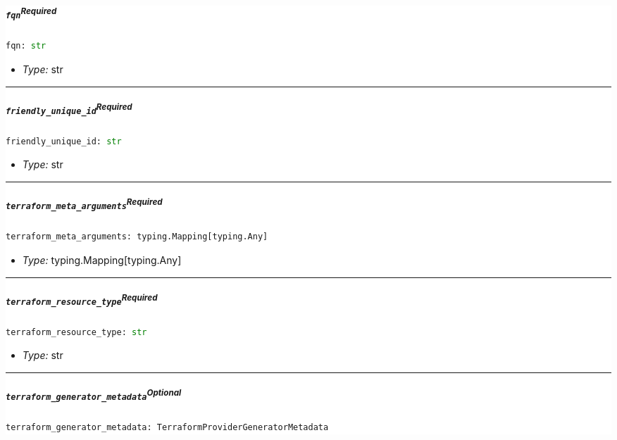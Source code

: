 
##### `fqn`<sup>Required</sup> <a name="fqn" id="@cdktf/provider-azurerm.synapseWorkspaceSqlAadAdmin.SynapseWorkspaceSqlAadAdminA.property.fqn"></a>

```python
fqn: str
```

- *Type:* str

---

##### `friendly_unique_id`<sup>Required</sup> <a name="friendly_unique_id" id="@cdktf/provider-azurerm.synapseWorkspaceSqlAadAdmin.SynapseWorkspaceSqlAadAdminA.property.friendlyUniqueId"></a>

```python
friendly_unique_id: str
```

- *Type:* str

---

##### `terraform_meta_arguments`<sup>Required</sup> <a name="terraform_meta_arguments" id="@cdktf/provider-azurerm.synapseWorkspaceSqlAadAdmin.SynapseWorkspaceSqlAadAdminA.property.terraformMetaArguments"></a>

```python
terraform_meta_arguments: typing.Mapping[typing.Any]
```

- *Type:* typing.Mapping[typing.Any]

---

##### `terraform_resource_type`<sup>Required</sup> <a name="terraform_resource_type" id="@cdktf/provider-azurerm.synapseWorkspaceSqlAadAdmin.SynapseWorkspaceSqlAadAdminA.property.terraformResourceType"></a>

```python
terraform_resource_type: str
```

- *Type:* str

---

##### `terraform_generator_metadata`<sup>Optional</sup> <a name="terraform_generator_metadata" id="@cdktf/provider-azurerm.synapseWorkspaceSqlAadAdmin.SynapseWorkspaceSqlAadAdminA.property.terraformGeneratorMetadata"></a>

```python
terraform_generator_metadata: TerraformProviderGeneratorMetadata
```
